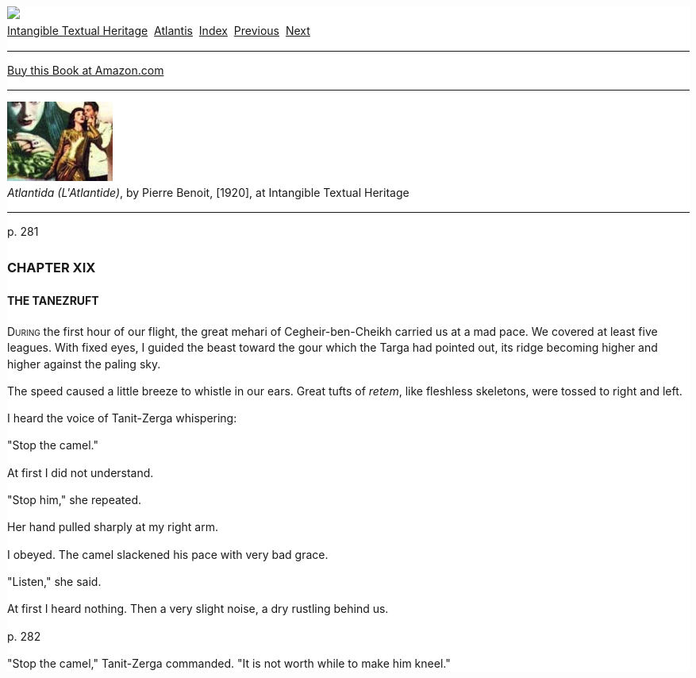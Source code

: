 [![](../../cdshop/ithlogo.png)](../../index)  
[Intangible Textual Heritage](../../index)  [Atlantis](../index) 
[Index](index)  [Previous](ida20)  [Next](ida22) 

------------------------------------------------------------------------

[Buy this Book at
Amazon.com](https://www.amazon.com/exec/obidos/ASIN/B0022NGNEU/internetsacredte)

------------------------------------------------------------------------

[![](img/tease.jpg)](index)  
*Atlantida (L'Atlantide)*, by Pierre Benoit, \[1920\], at Intangible
Textual Heritage

------------------------------------------------------------------------

<span id="page_281">p. 281</span>

### CHAPTER XIX

#### THE TANEZRUFT

<span class="smallcaps">During</span> the first hour of our flight, the
great mehari of Cegheir-ben-Cheikh carried us at a mad pace. We covered
at least five leagues. With fixed eyes, I guided the beast toward the
gour which the Targa had pointed out, its ridge becoming higher and
higher against the paling sky.

The speed caused a little breeze to whistle in our ears. Great tufts of
*retem*, like fleshless skeletons, were tossed to right and left.

I heard the voice of Tanit-Zerga whispering:

"Stop the camel."

At first I did not understand.

"Stop him," she repeated.

Her hand pulled sharply at my right arm.

I obeyed. The camel slackened his pace with very bad grace.

"Listen," she said.

At first I heard nothing. Then a very slight noise, a dry rustling
behind us.

<span id="page_282">p. 282</span>

"Stop the camel," Tanit-Zerga commanded. "It is not worth while to make
him kneel."
